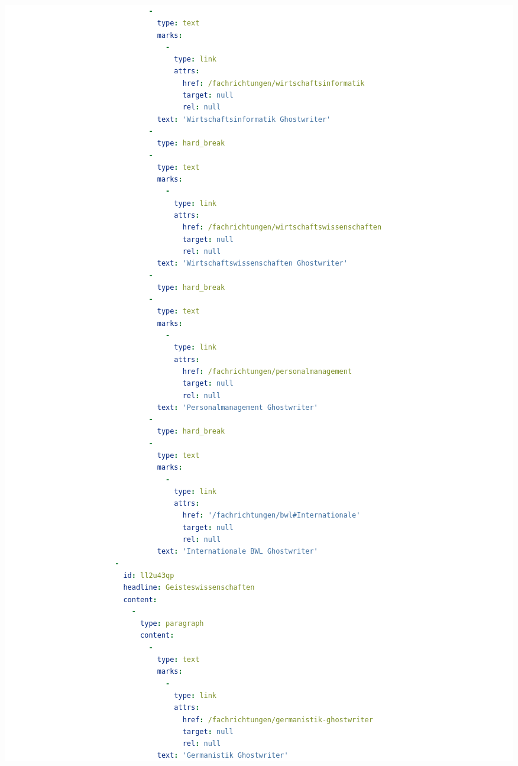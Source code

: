 ```yaml
                                  -
                                    type: text
                                    marks:
                                      -
                                        type: link
                                        attrs:
                                          href: /fachrichtungen/wirtschaftsinformatik
                                          target: null
                                          rel: null
                                    text: 'Wirtschaftsinformatik Ghostwriter'
                                  -
                                    type: hard_break
                                  -
                                    type: text
                                    marks:
                                      -
                                        type: link
                                        attrs:
                                          href: /fachrichtungen/wirtschaftswissenschaften
                                          target: null
                                          rel: null
                                    text: 'Wirtschaftswissenschaften Ghostwriter'
                                  -
                                    type: hard_break
                                  -
                                    type: text
                                    marks:
                                      -
                                        type: link
                                        attrs:
                                          href: /fachrichtungen/personalmanagement
                                          target: null
                                          rel: null
                                    text: 'Personalmanagement Ghostwriter'
                                  -
                                    type: hard_break
                                  -
                                    type: text
                                    marks:
                                      -
                                        type: link
                                        attrs:
                                          href: '/fachrichtungen/bwl#Internationale'
                                          target: null
                                          rel: null
                                    text: 'Internationale BWL Ghostwriter'
                          -
                            id: ll2u43qp
                            headline: Geisteswissenschaften
                            content:
                              -
                                type: paragraph
                                content:
                                  -
                                    type: text
                                    marks:
                                      -
                                        type: link
                                        attrs:
                                          href: /fachrichtungen/germanistik-ghostwriter
                                          target: null
                                          rel: null
                                    text: 'Germanistik Ghostwriter'
```